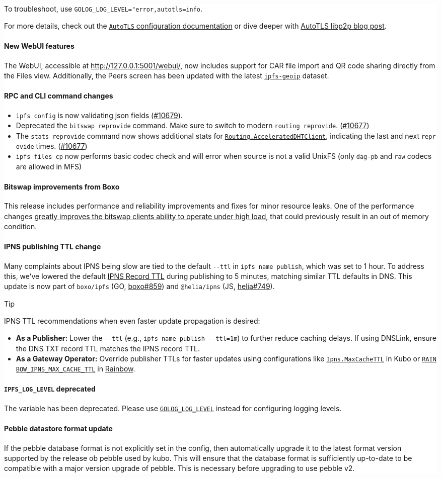 To troubleshoot, use `GOLOG_LOG_LEVEL="error,autotls=info`.

For more details, check out the [`AutoTLS` configuration documentation](https://github.com/ipfs/kubo/blob/master/docs/config.md#autotls) or dive deeper with [AutoTLS libp2p blog post](https://blog.libp2p.io/autotls/).

#### New WebUI features

The WebUI, accessible at http://127.0.0.1:5001/webui/, now includes support for CAR file import and QR code sharing directly from the Files view. Additionally, the Peers screen has been updated with the latest [`ipfs-geoip`](https://www.npmjs.com/package/ipfs-geoip) dataset.

#### RPC and CLI command changes

- `ipfs config` is now validating json fields ([#10679](https://github.com/ipfs/kubo/pull/10679)).
- Deprecated the `bitswap reprovide` command. Make sure to switch to modern `routing reprovide`. ([#10677](https://github.com/ipfs/kubo/pull/10677))
- The `stats reprovide` command now shows additional stats for [`Routing.AcceleratedDHTClient`](https://github.com/ipfs/kubo/blob/master/docs/config.md#routingaccelerateddhtclient), indicating the last and next `reprovide` times. ([#10677](https://github.com/ipfs/kubo/pull/10677))
- `ipfs files cp` now performs basic codec check and will error when source is not a valid UnixFS (only `dag-pb` and `raw` codecs are allowed in MFS)

#### Bitswap improvements from Boxo

This release includes performance and reliability improvements and fixes for minor resource leaks. One of the performance changes [greatly improves the bitswap clients ability to operate under high load](https://github.com/ipfs/boxo/pull/817#pullrequestreview-2587207745), that could previously result in an out of memory condition.

#### IPNS publishing TTL change

Many complaints about IPNS being slow are tied to the default `--ttl` in `ipfs name publish`, which was set to 1 hour. To address this, we’ve lowered the default [IPNS Record TTL](https://specs.ipfs.tech/ipns/ipns-record/#ttl-uint64) during publishing to 5 minutes, matching similar TTL defaults in DNS. This update is now part of `boxo/ipfs` (GO, [boxo#859](https://github.com/ipfs/boxo/pull/859)) and `@helia/ipns` (JS, [helia#749](https://github.com/ipfs/helia/pull/749)).

> [!TIP]
> IPNS TTL recommendations when even faster update propagation is desired:
> - **As a Publisher:** Lower the `--ttl` (e.g., `ipfs name publish --ttl=1m`) to further reduce caching delays. If using DNSLink, ensure the DNS TXT record  TTL matches the IPNS record TTL.
> - **As a Gateway Operator:** Override publisher TTLs for faster updates using configurations like [`Ipns.MaxCacheTTL`](https://github.com/ipfs/kubo/blob/master/docs/config.md#ipnsmaxcachettl) in Kubo or [`RAINBOW_IPNS_MAX_CACHE_TTL`](https://github.com/ipfs/rainbow/blob/main/docs/environment-variables.md#rainbow_ipns_max_cache_ttl) in [Rainbow](https://github.com/ipfs/rainbow/).

#### `IPFS_LOG_LEVEL` deprecated

The variable has been deprecated. Please use [`GOLOG_LOG_LEVEL`](https://github.com/ipfs/kubo/blob/master/docs/environment-variables.md#golog_log_level) instead for configuring logging levels.

#### Pebble datastore format update

If the pebble database format is not explicitly set in the config, then automatically upgrade it to the latest format version supported by the release ob pebble used by kubo. This will ensure that the database format is sufficiently up-to-date to be compatible with a major version upgrade of pebble. This is necessary before upgrading to use pebble v2.
